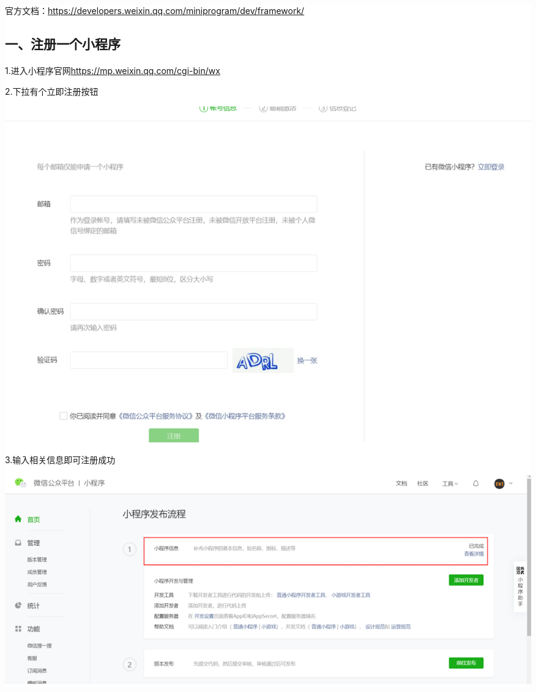 官方文档：<https://developers.weixin.qq.com/miniprogram/dev/framework/>

## 一、注册一个小程序

1.进入小程序官网<https://mp.weixin.qq.com/cgi-bin/wx>

2.下拉有个立即注册按钮

![1573010320515](../image/1573010320515.png)

3.输入相关信息即可注册成功

![1573010348454](../image/1573010348454.png)
